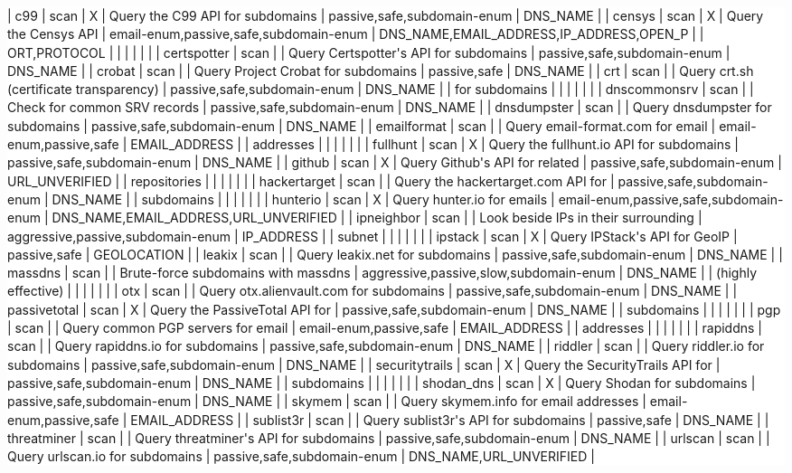 | c99 | scan | X | Query the C99 API for subdomains | passive,safe,subdomain-enum | DNS_NAME |
| censys | scan | X | Query the Censys API | email-enum,passive,safe,subdomain-enum | DNS_NAME,EMAIL_ADDRESS,IP_ADDRESS,OPEN_P |
| ORT,PROTOCOL |  |  |  |  |  |
| certspotter | scan |  | Query Certspotter's API for subdomains | passive,safe,subdomain-enum | DNS_NAME |
| crobat | scan |  | Query Project Crobat for subdomains | passive,safe | DNS_NAME |
| crt | scan |  | Query crt.sh (certificate transparency) | passive,safe,subdomain-enum | DNS_NAME |
| for subdomains |  |  |  |  |  |
| dnscommonsrv | scan |  | Check for common SRV records | passive,safe,subdomain-enum | DNS_NAME |
| dnsdumpster | scan |  | Query dnsdumpster for subdomains | passive,safe,subdomain-enum | DNS_NAME |
| emailformat | scan |  | Query email-format.com for email | email-enum,passive,safe | EMAIL_ADDRESS |
| addresses |  |  |  |  |  |
| fullhunt | scan | X | Query the fullhunt.io API for subdomains | passive,safe,subdomain-enum | DNS_NAME |
| github | scan | X | Query Github's API for related | passive,safe,subdomain-enum | URL_UNVERIFIED |
| repositories |  |  |  |  |  |
| hackertarget | scan |  | Query the hackertarget.com API for | passive,safe,subdomain-enum | DNS_NAME |
| subdomains |  |  |  |  |  |
| hunterio | scan | X | Query hunter.io for emails | email-enum,passive,safe,subdomain-enum | DNS_NAME,EMAIL_ADDRESS,URL_UNVERIFIED |
| ipneighbor | scan |  | Look beside IPs in their surrounding | aggressive,passive,subdomain-enum | IP_ADDRESS |
| subnet |  |  |  |  |  |
| ipstack | scan | X | Query IPStack's API for GeoIP | passive,safe | GEOLOCATION |
| leakix | scan |  | Query leakix.net for subdomains | passive,safe,subdomain-enum | DNS_NAME |
| massdns | scan |  | Brute-force subdomains with massdns | aggressive,passive,slow,subdomain-enum | DNS_NAME |
| (highly effective) |  |  |  |  |  |
| otx | scan |  | Query otx.alienvault.com for subdomains | passive,safe,subdomain-enum | DNS_NAME |
| passivetotal | scan | X | Query the PassiveTotal API for | passive,safe,subdomain-enum | DNS_NAME |
| subdomains |  |  |  |  |  |
| pgp | scan |  | Query common PGP servers for email | email-enum,passive,safe | EMAIL_ADDRESS |
| addresses |  |  |  |  |  |
| rapiddns | scan |  | Query rapiddns.io for subdomains | passive,safe,subdomain-enum | DNS_NAME |
| riddler | scan |  | Query riddler.io for subdomains | passive,safe,subdomain-enum | DNS_NAME |
| securitytrails | scan | X | Query the SecurityTrails API for | passive,safe,subdomain-enum | DNS_NAME |
| subdomains |  |  |  |  |  |
| shodan_dns | scan | X | Query Shodan for subdomains | passive,safe,subdomain-enum | DNS_NAME |
| skymem | scan |  | Query skymem.info for email addresses | email-enum,passive,safe | EMAIL_ADDRESS |
| sublist3r | scan |  | Query sublist3r's API for subdomains | passive,safe | DNS_NAME |
| threatminer | scan |  | Query threatminer's API for subdomains | passive,safe,subdomain-enum | DNS_NAME |
| urlscan | scan |  | Query urlscan.io for subdomains | passive,safe,subdomain-enum | DNS_NAME,URL_UNVERIFIED |